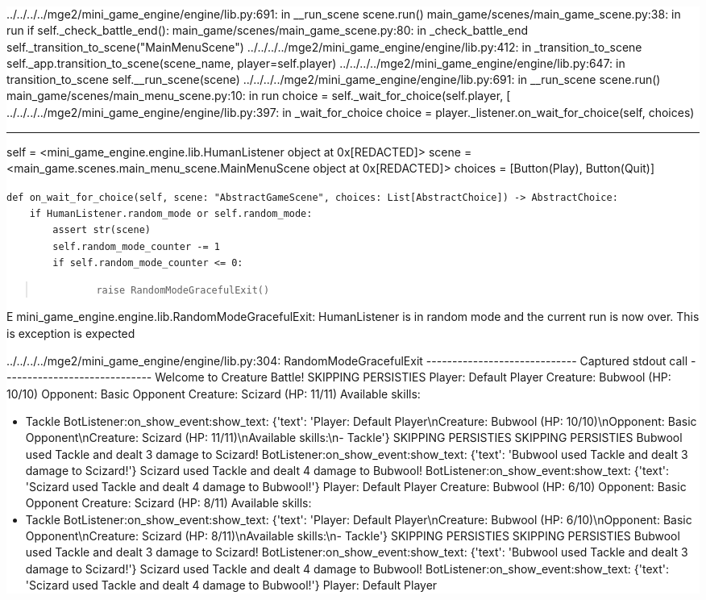 ../../../../mge2/mini_game_engine/engine/lib.py:691: in __run_scene
    scene.run()
main_game/scenes/main_game_scene.py:38: in run
    if self._check_battle_end():
main_game/scenes/main_game_scene.py:80: in _check_battle_end
    self._transition_to_scene("MainMenuScene")
../../../../mge2/mini_game_engine/engine/lib.py:412: in _transition_to_scene
    self._app.transition_to_scene(scene_name, player=self.player)
../../../../mge2/mini_game_engine/engine/lib.py:647: in transition_to_scene
    self.__run_scene(scene)
../../../../mge2/mini_game_engine/engine/lib.py:691: in __run_scene
    scene.run()
main_game/scenes/main_menu_scene.py:10: in run
    choice = self._wait_for_choice(self.player, [
../../../../mge2/mini_game_engine/engine/lib.py:397: in _wait_for_choice
    choice = player._listener.on_wait_for_choice(self, choices)
_ _ _ _ _ _ _ _ _ _ _ _ _ _ _ _ _ _ _ _ _ _ _ _ _ _ _ _ _ _ _ _ _ _ _ _ _ _ _ _ 

self = <mini_game_engine.engine.lib.HumanListener object at 0x[REDACTED]>
scene = <main_game.scenes.main_menu_scene.MainMenuScene object at 0x[REDACTED]>
choices = [Button(Play), Button(Quit)]

    def on_wait_for_choice(self, scene: "AbstractGameScene", choices: List[AbstractChoice]) -> AbstractChoice:
        if HumanListener.random_mode or self.random_mode:
            assert str(scene)
            self.random_mode_counter -= 1
            if self.random_mode_counter <= 0:
>               raise RandomModeGracefulExit()
E               mini_game_engine.engine.lib.RandomModeGracefulExit: HumanListener is in random mode and the current run is now over. This is exception is expected

../../../../mge2/mini_game_engine/engine/lib.py:304: RandomModeGracefulExit
----------------------------- Captured stdout call -----------------------------
Welcome to Creature Battle!
SKIPPING PERSISTIES
Player: Default Player
Creature: Bubwool (HP: 10/10)
Opponent: Basic Opponent
Creature: Scizard (HP: 11/11)
Available skills:
- Tackle
BotListener:on_show_event:show_text: {'text': 'Player: Default Player\nCreature: Bubwool (HP: 10/10)\nOpponent: Basic Opponent\nCreature: Scizard (HP: 11/11)\nAvailable skills:\n- Tackle'}
SKIPPING PERSISTIES
SKIPPING PERSISTIES
Bubwool used Tackle and dealt 3 damage to Scizard!
BotListener:on_show_event:show_text: {'text': 'Bubwool used Tackle and dealt 3 damage to Scizard!'}
Scizard used Tackle and dealt 4 damage to Bubwool!
BotListener:on_show_event:show_text: {'text': 'Scizard used Tackle and dealt 4 damage to Bubwool!'}
Player: Default Player
Creature: Bubwool (HP: 6/10)
Opponent: Basic Opponent
Creature: Scizard (HP: 8/11)
Available skills:
- Tackle
BotListener:on_show_event:show_text: {'text': 'Player: Default Player\nCreature: Bubwool (HP: 6/10)\nOpponent: Basic Opponent\nCreature: Scizard (HP: 8/11)\nAvailable skills:\n- Tackle'}
SKIPPING PERSISTIES
SKIPPING PERSISTIES
Bubwool used Tackle and dealt 3 damage to Scizard!
BotListener:on_show_event:show_text: {'text': 'Bubwool used Tackle and dealt 3 damage to Scizard!'}
Scizard used Tackle and dealt 4 damage to Bubwool!
BotListener:on_show_event:show_text: {'text': 'Scizard used Tackle and dealt 4 damage to Bubwool!'}
Player: Default Player